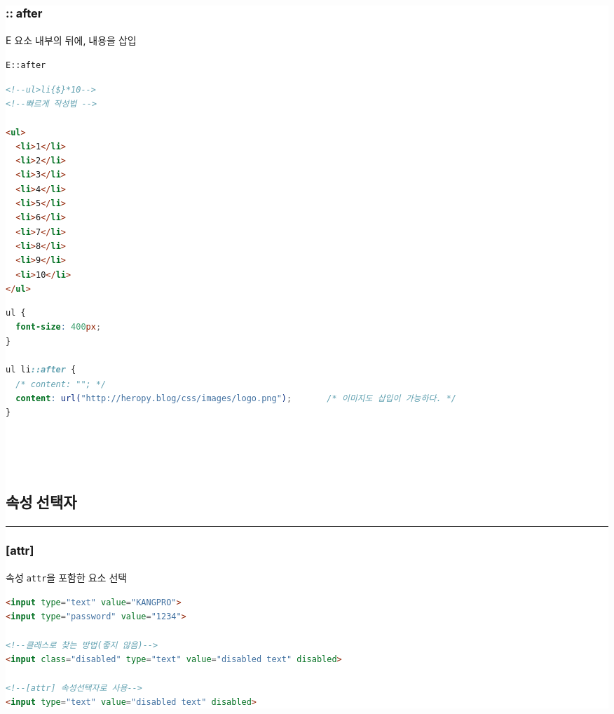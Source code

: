 

### :: after

E 요소 내부의 뒤에, 내용을 삽입

```
E::after
```

```html
<!--ul>li{$}*10-->
<!--빠르게 작성법 -->

<ul>
  <li>1</li>
  <li>2</li>
  <li>3</li>
  <li>4</li>
  <li>5</li>
  <li>6</li>
  <li>7</li>
  <li>8</li>
  <li>9</li>
  <li>10</li>
</ul>
```

```css
ul {
  font-size: 400px;
}

ul li::after {
  /* content: ""; */
  content: url("http://heropy.blog/css/images/logo.png");		/* 이미지도 삽입이 가능하다. */
}
```

<br />

<br />

<br />

## 속성 선택자
---
### [attr]

속성 ``attr``을 포함한 요소 선택

```html
<input type="text" value="KANGPRO">
<input type="password" value="1234">

<!--클래스로 찾는 방법(좋지 않음)-->
<input class="disabled" type="text" value="disabled text" disabled>

<!--[attr] 속성선택자로 사용-->
<input type="text" value="disabled text" disabled>
```
